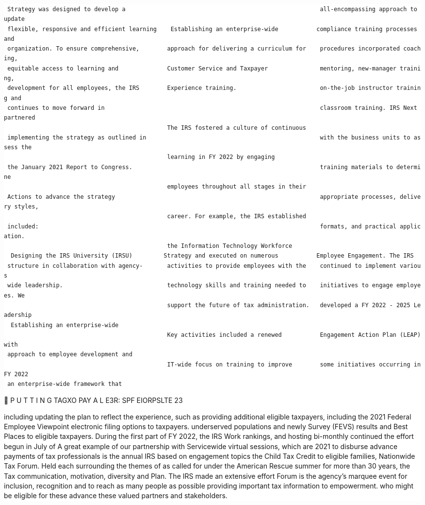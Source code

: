      Strategy was designed to develop a                                                        all-encompassing approach to update
     flexible, responsive and efficient learning    Establishing an enterprise-wide           compliance training processes and
     organization. To ensure comprehensive,        approach for delivering a curriculum for    procedures incorporated coaching,
     equitable access to learning and              Customer Service and Taxpayer               mentoring, new-manager training,
     development for all employees, the IRS        Experience training.                        on-the-job instructor training and
     continues to move forward in                                                              classroom training. IRS Next partnered
                                                   The IRS fostered a culture of continuous
     implementing the strategy as outlined in                                                  with the business units to assess the
                                                   learning in FY 2022 by engaging
     the January 2021 Report to Congress.                                                      training materials to determine
                                                   employees throughout all stages in their
     Actions to advance the strategy                                                           appropriate processes, delivery styles,
                                                   career. For example, the IRS established
     included:                                                                                 formats, and practical application.
                                                   the Information Technology Workforce
      Designing the IRS University (IRSU)         Strategy and executed on numerous           Employee Engagement. The IRS
     structure in collaboration with agency-       activities to provide employees with the    continued to implement various
     wide leadership.                              technology skills and training needed to    initiatives to engage employees. We
                                                   support the future of tax administration.   developed a FY 2022 - 2025 Leadership
      Establishing an enterprise-wide
                                                   Key activities included a renewed           Engagement Action Plan (LEAP) with
     approach to employee development and
                                                   IT-wide focus on training to improve        some initiatives occurring in FY 2022
     an enterprise-wide framework that
                                                                                            P U T T I N G TAGXO
                                                                                                              PAY
                                                                                                                A L E3R: SPF
                                                                                                                           EIORPSLTE      23


including updating the plan to reflect the    experience, such as providing additional      eligible taxpayers, including the
2021 Federal Employee Viewpoint               electronic filing options to taxpayers.       underserved populations and newly
Survey (FEVS) results and Best Places to                                                    eligible taxpayers.
                                              During the first part of FY 2022, the IRS
Work rankings, and hosting bi-monthly
                                              continued the effort begun in July of         A great example of our partnership with
Servicewide virtual sessions, which are
                                              2021 to disburse advance payments of          tax professionals is the annual IRS
based on engagement topics
                                              the Child Tax Credit to eligible families,    Nationwide Tax Forum. Held each
surrounding the themes of
                                              as called for under the American Rescue       summer for more than 30 years, the Tax
communication, motivation, diversity and
                                              Plan. The IRS made an extensive effort        Forum is the agency’s marquee event for
inclusion, recognition and
                                              to reach as many people as possible           providing important tax information to
empowerment.
                                              who might be eligible for these advance       these valued partners and stakeholders.